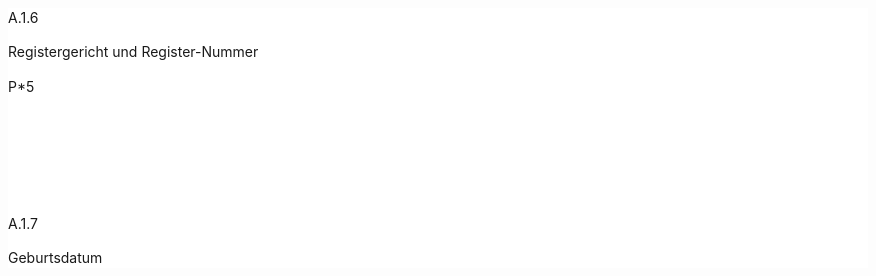 </tr>

<tr>

<td style="border-right: 0.5pt solid ; border-bottom: 0.5pt solid ; " align="left" valign="top" charoff="50">

A.1.6

</td>

<td style="border-right: 0.5pt solid ; border-bottom: 0.5pt solid ; " align="left" valign="top" charoff="50">

Registergericht und Register-Nummer

</td>

<td style="border-right: 0.5pt solid ; border-bottom: 0.5pt solid ; " align="center" valign="top" charoff="50">

P\*5

</td>

<td style="border-right: 0.5pt solid ; border-bottom: 0.5pt solid ; " align="center" valign="top" charoff="50">

 

</td>

<td style="border-right: 0.5pt solid ; border-bottom: 0.5pt solid ; " align="center" valign="top" charoff="50">

 

</td>

<td style="border-bottom: 0.5pt solid ; " align="left" valign="top" charoff="50">

 

</td>

</tr>

<tr>

<td style="border-right: 0.5pt solid ; border-bottom: 0.5pt solid ; " align="left" valign="top" charoff="50">

A.1.7

</td>

<td style="border-right: 0.5pt solid ; border-bottom: 0.5pt solid ; " align="left" valign="top" charoff="50">

Geburtsdatum

</td>

<td style="border-right: 0.5pt solid ; border-bottom: 0.5pt solid ; " align="center" valign="top" charoff="50">
